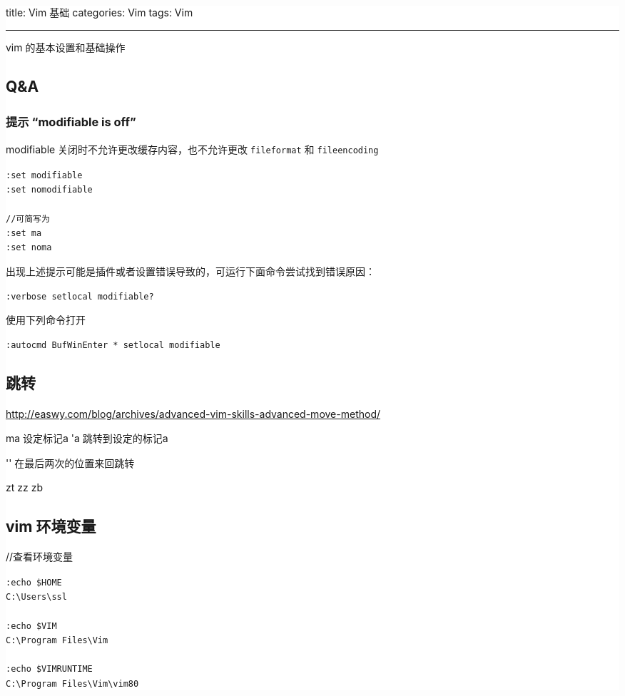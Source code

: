 ﻿title: Vim 基础
categories: Vim
tags: Vim

---

vim 的基本设置和基础操作



## Q&amp;A

### 提示 “modifiable is off”

modifiable 关闭时不允许更改缓存内容，也不允许更改 `fileformat` 和 `fileencoding`
```
:set modifiable
:set nomodifiable

//可简写为
:set ma
:set noma
```

出现上述提示可能是插件或者设置错误导致的，可运行下面命令尝试找到错误原因：
```
:verbose setlocal modifiable?
```

使用下列命令打开
```
:autocmd BufWinEnter * setlocal modifiable
```

## 跳转

http://easwy.com/blog/archives/advanced-vim-skills-advanced-move-method/

ma 设定标记a
'a 跳转到设定的标记a

'' 在最后两次的位置来回跳转

zt
zz
zb

## vim 环境变量

//查看环境变量
```
:echo $HOME
C:\Users\ssl

:echo $VIM
C:\Program Files\Vim

:echo $VIMRUNTIME
C:\Program Files\Vim\vim80
```

